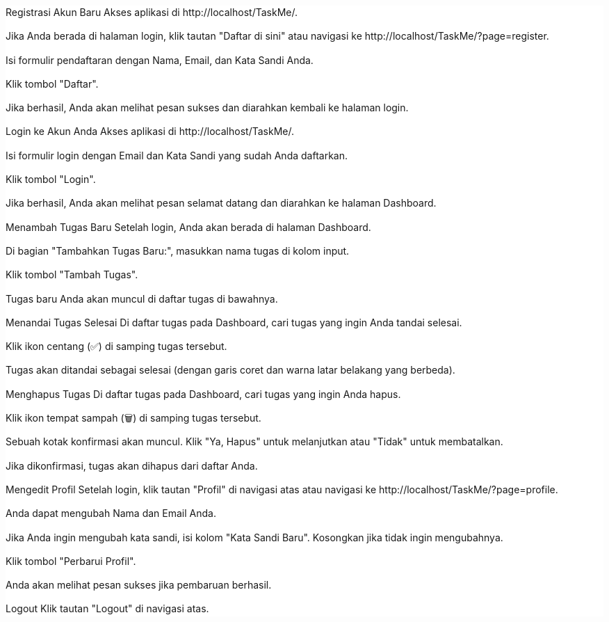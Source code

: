Registrasi Akun Baru
Akses aplikasi di http://localhost/TaskMe/.

Jika Anda berada di halaman login, klik tautan "Daftar di sini" atau navigasi ke http://localhost/TaskMe/?page=register.

Isi formulir pendaftaran dengan Nama, Email, dan Kata Sandi Anda.

Klik tombol "Daftar".

Jika berhasil, Anda akan melihat pesan sukses dan diarahkan kembali ke halaman login.

Login ke Akun Anda
Akses aplikasi di http://localhost/TaskMe/.

Isi formulir login dengan Email dan Kata Sandi yang sudah Anda daftarkan.

Klik tombol "Login".

Jika berhasil, Anda akan melihat pesan selamat datang dan diarahkan ke halaman Dashboard.

Menambah Tugas Baru
Setelah login, Anda akan berada di halaman Dashboard.

Di bagian "Tambahkan Tugas Baru:", masukkan nama tugas di kolom input.

Klik tombol "Tambah Tugas".

Tugas baru Anda akan muncul di daftar tugas di bawahnya.

Menandai Tugas Selesai
Di daftar tugas pada Dashboard, cari tugas yang ingin Anda tandai selesai.

Klik ikon centang (✅) di samping tugas tersebut.

Tugas akan ditandai sebagai selesai (dengan garis coret dan warna latar belakang yang berbeda).

Menghapus Tugas
Di daftar tugas pada Dashboard, cari tugas yang ingin Anda hapus.

Klik ikon tempat sampah (🗑️) di samping tugas tersebut.

Sebuah kotak konfirmasi akan muncul. Klik "Ya, Hapus" untuk melanjutkan atau "Tidak" untuk membatalkan.

Jika dikonfirmasi, tugas akan dihapus dari daftar Anda.

Mengedit Profil
Setelah login, klik tautan "Profil" di navigasi atas atau navigasi ke http://localhost/TaskMe/?page=profile.

Anda dapat mengubah Nama dan Email Anda.

Jika Anda ingin mengubah kata sandi, isi kolom "Kata Sandi Baru". Kosongkan jika tidak ingin mengubahnya.

Klik tombol "Perbarui Profil".

Anda akan melihat pesan sukses jika pembaruan berhasil.

Logout
Klik tautan "Logout" di navigasi atas.
